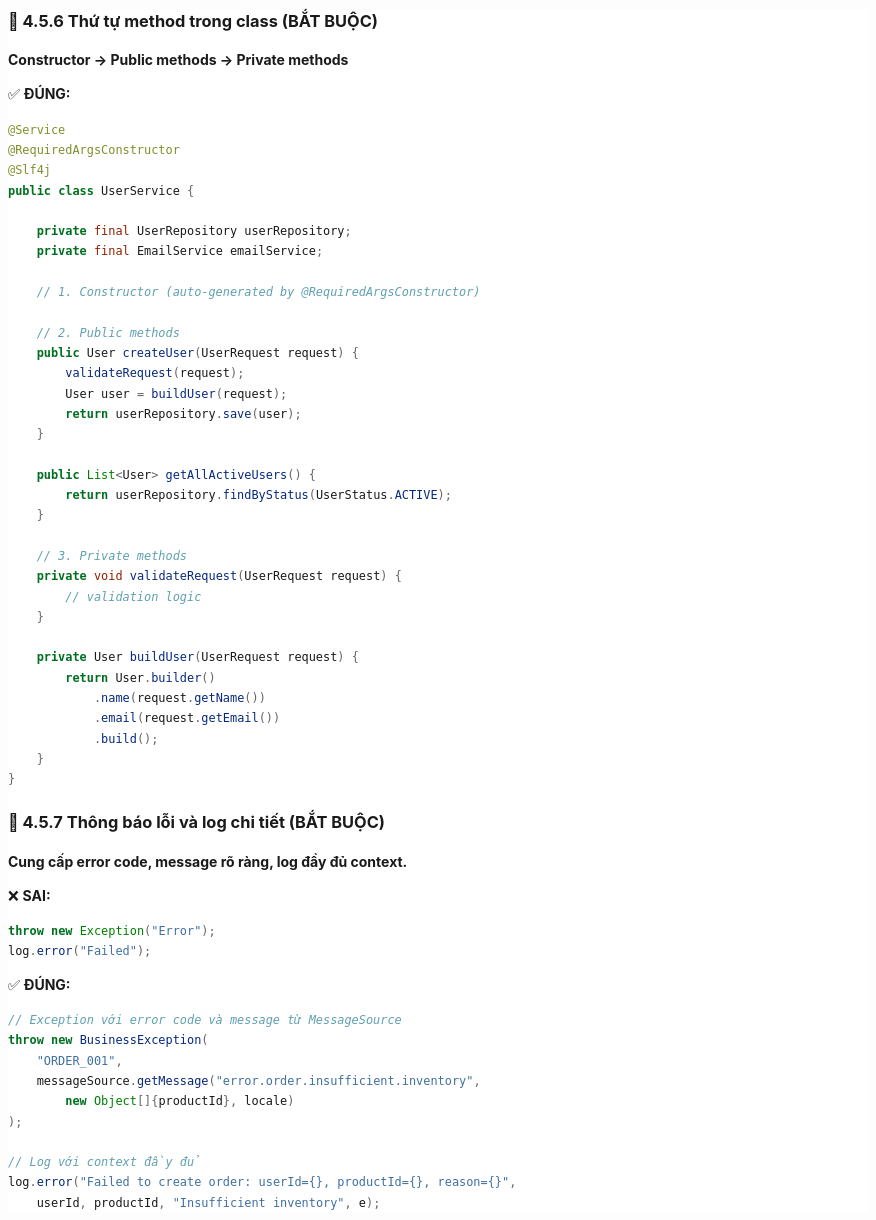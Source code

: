 ### 🔴 4.5.6 Thứ tự method trong class (BẮT BUỘC)

**Constructor → Public methods → Private methods**

✅ **ĐÚNG:**
```java
@Service
@RequiredArgsConstructor
@Slf4j
public class UserService {

    private final UserRepository userRepository;
    private final EmailService emailService;

    // 1. Constructor (auto-generated by @RequiredArgsConstructor)

    // 2. Public methods
    public User createUser(UserRequest request) {
        validateRequest(request);
        User user = buildUser(request);
        return userRepository.save(user);
    }

    public List<User> getAllActiveUsers() {
        return userRepository.findByStatus(UserStatus.ACTIVE);
    }

    // 3. Private methods
    private void validateRequest(UserRequest request) {
        // validation logic
    }

    private User buildUser(UserRequest request) {
        return User.builder()
            .name(request.getName())
            .email(request.getEmail())
            .build();
    }
}
```

### 🔴 4.5.7 Thông báo lỗi và log chi tiết (BẮT BUỘC)

**Cung cấp error code, message rõ ràng, log đầy đủ context.**

❌ **SAI:**
```java
throw new Exception("Error");
log.error("Failed");
```

✅ **ĐÚNG:**
```java
// Exception với error code và message từ MessageSource
throw new BusinessException(
    "ORDER_001",
    messageSource.getMessage("error.order.insufficient.inventory",
        new Object[]{productId}, locale)
);

// Log với context đầy đủ
log.error("Failed to create order: userId={}, productId={}, reason={}",
    userId, productId, "Insufficient inventory", e);
```
